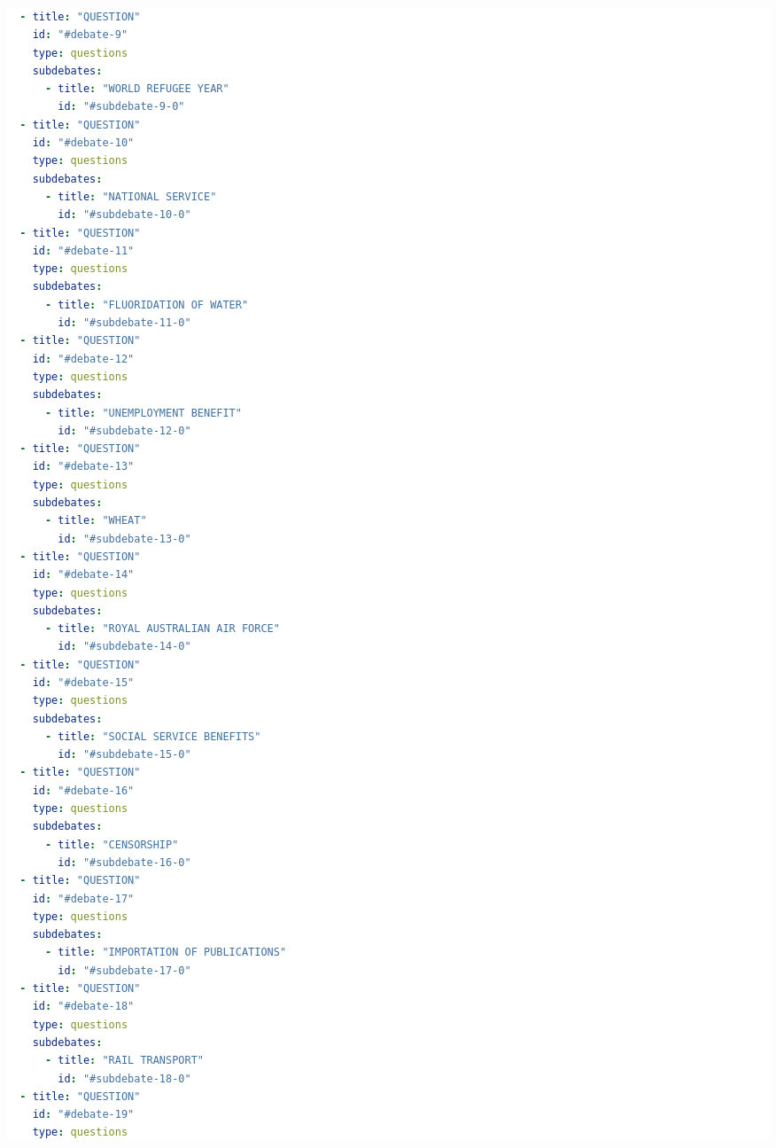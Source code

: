 ```yaml
  - title: "QUESTION"
    id: "#debate-9"
    type: questions
    subdebates:
      - title: "WORLD REFUGEE YEAR"
        id: "#subdebate-9-0"
  - title: "QUESTION"
    id: "#debate-10"
    type: questions
    subdebates:
      - title: "NATIONAL SERVICE"
        id: "#subdebate-10-0"
  - title: "QUESTION"
    id: "#debate-11"
    type: questions
    subdebates:
      - title: "FLUORIDATION OF WATER"
        id: "#subdebate-11-0"
  - title: "QUESTION"
    id: "#debate-12"
    type: questions
    subdebates:
      - title: "UNEMPLOYMENT BENEFIT"
        id: "#subdebate-12-0"
  - title: "QUESTION"
    id: "#debate-13"
    type: questions
    subdebates:
      - title: "WHEAT"
        id: "#subdebate-13-0"
  - title: "QUESTION"
    id: "#debate-14"
    type: questions
    subdebates:
      - title: "ROYAL AUSTRALIAN AIR FORCE"
        id: "#subdebate-14-0"
  - title: "QUESTION"
    id: "#debate-15"
    type: questions
    subdebates:
      - title: "SOCIAL SERVICE BENEFITS"
        id: "#subdebate-15-0"
  - title: "QUESTION"
    id: "#debate-16"
    type: questions
    subdebates:
      - title: "CENSORSHIP"
        id: "#subdebate-16-0"
  - title: "QUESTION"
    id: "#debate-17"
    type: questions
    subdebates:
      - title: "IMPORTATION OF PUBLICATIONS"
        id: "#subdebate-17-0"
  - title: "QUESTION"
    id: "#debate-18"
    type: questions
    subdebates:
      - title: "RAIL TRANSPORT"
        id: "#subdebate-18-0"
  - title: "QUESTION"
    id: "#debate-19"
    type: questions
```